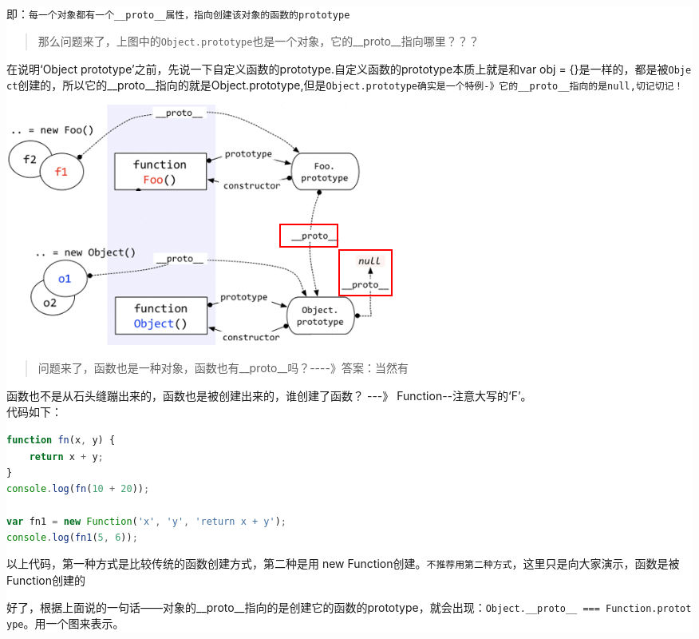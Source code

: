 即：`每一个对象都有一个__proto__属性，指向创建该对象的函数的prototype`


> 那么问题来了，上图中的`Object.prototype`也是一个对象，它的__proto__指向哪里？？？

在说明‘Object prototype’之前，先说一下自定义函数的prototype.自定义函数的prototype本质上就是和var obj = {}是一样的，都是被`Object`创建的，所以它的__proto__指向的就是Object.prototype,但是`Object.prototype确实是一个特例-》它的__proto__指向的是null,切记切记！`

![Object.prototype](../../images/vuepress/js6.png)

> 问题来了，函数也是一种对象，函数也有__proto__吗？----》答案：当然有

函数也不是从石头缝蹦出来的，函数也是被创建出来的，谁创建了函数？ ---》 Function--注意大写的‘F’。<br>
代码如下：
```js
function fn(x, y) {
    return x + y;
}
console.log(fn(10 + 20));

var fn1 = new Function('x', 'y', 'return x + y');
console.log(fn1(5, 6));
```
以上代码，第一种方式是比较传统的函数创建方式，第二种是用 new Function创建。`不推荐用第二种方式`，这里只是向大家演示，函数是被Function创建的<br>

好了，根据上面说的一句话——对象的__proto__指向的是创建它的函数的prototype，就会出现：`Object.__proto__ === Function.prototype`。用一个图来表示。
